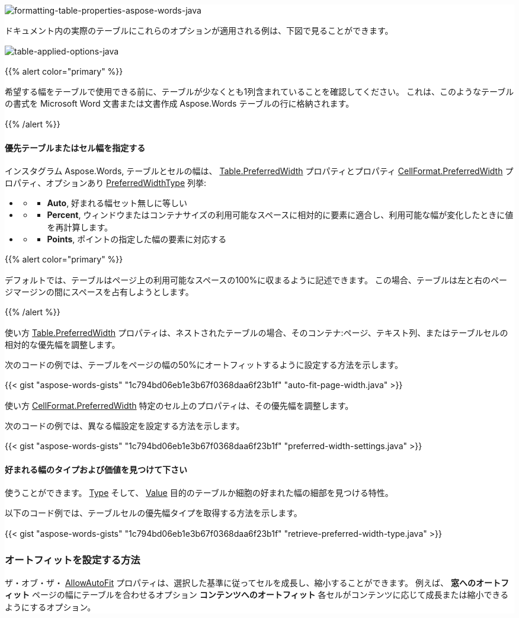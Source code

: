 ![formatting-table-properties-aspose-words-java](/words/java/applying-formatting/applying-formatting-8.png)

ドキュメント内の実際のテーブルにこれらのオプションが適用される例は、下図で見ることができます。

![table-applied-options-java](/words/java/applying-formatting/applying-formatting-9.png)

{{% alert color="primary" %}}

希望する幅をテーブルで使用できる前に、テーブルが少なくとも1列含まれていることを確認してください。 これは、このようなテーブルの書式を Microsoft Word 文書または文書作成 Aspose.Words テーブルの行に格納されます。

{{% /alert %}}

#### 優先テーブルまたはセル幅を指定する

インスタグラム Aspose.Words, テーブルとセルの幅は、 [Table.PreferredWidth](https://reference.aspose.com/words/java/com.aspose.words/table/#getPreferredWidth) プロパティとプロパティ [CellFormat.PreferredWidth](https://reference.aspose.com/words/java/com.aspose.words/cellformat/#getPreferredWidth) プロパティ、オプションあり [PreferredWidthType](https://reference.aspose.com/words/java/com.aspose.words/preferredwidthtype/) 列挙:

- - - **Auto**, 好まれる幅セット無しに等しい
- - - **Percent**, ウィンドウまたはコンテナサイズの利用可能なスペースに相対的に要素に適合し、利用可能な幅が変化したときに値を再計算します。
- - - **Points**, ポイントの指定した幅の要素に対応する

{{% alert color="primary" %}}

デフォルトでは、テーブルはページ上の利用可能なスペースの100%に収まるように記述できます。 この場合、テーブルは左と右のページマージンの間にスペースを占有しようとします。

{{% /alert %}}

使い方 [Table.PreferredWidth](https://reference.aspose.com/words/java/com.aspose.words/table/#getPreferredWidth) プロパティは、ネストされたテーブルの場合、そのコンテナ:ページ、テキスト列、またはテーブルセルの相対的な優先幅を調整します。

次のコードの例では、テーブルをページの幅の50%にオートフィットするように設定する方法を示します。

{{< gist "aspose-words-gists" "1c794bd06eb1e3b67f0368daa6f23b1f" "auto-fit-page-width.java" >}}

使い方 [CellFormat.PreferredWidth](https://reference.aspose.com/words/java/com.aspose.words/cellformat/#getPreferredWidth) 特定のセル上のプロパティは、その優先幅を調整します。

次のコードの例では、異なる幅設定を設定する方法を示します。

{{< gist "aspose-words-gists" "1c794bd06eb1e3b67f0368daa6f23b1f" "preferred-width-settings.java" >}}

#### 好まれる幅のタイプおよび価値を見つけて下さい

使うことができます。 [Type](https://reference.aspose.com/words/java/com.aspose.words/preferredwidth/#getType) そして、 [Value](https://reference.aspose.com/words/java/com.aspose.words/preferredwidth/#getValue) 目的のテーブルか細胞の好まれた幅の細部を見つける特性。

以下のコード例では、テーブルセルの優先幅タイプを取得する方法を示します。

{{< gist "aspose-words-gists" "1c794bd06eb1e3b67f0368daa6f23b1f" "retrieve-preferred-width-type.java" >}}

### オートフィットを設定する方法

ザ・オブ・ザ・ [AllowAutoFit](https://reference.aspose.com/words/java/com.aspose.words/table/#getAllowAutoFit) プロパティは、選択した基準に従ってセルを成長し、縮小することができます。 例えば、 **窓へのオートフィット** ページの幅にテーブルを合わせるオプション **コンテンツへのオートフィット** 各セルがコンテンツに応じて成長または縮小できるようにするオプション。
